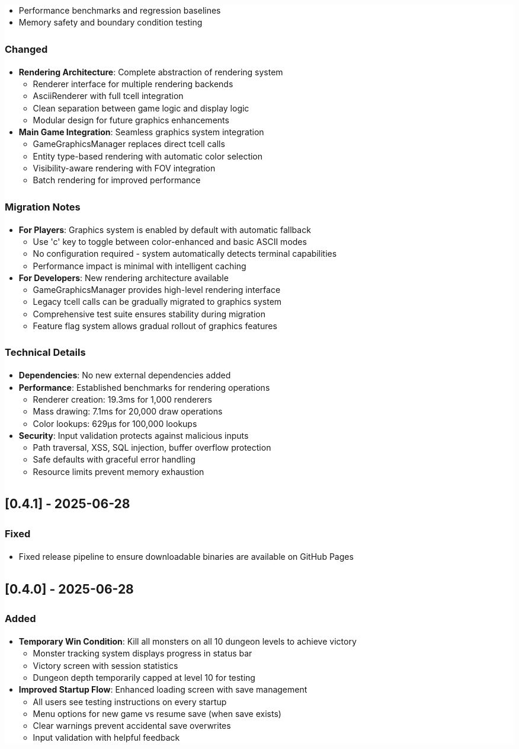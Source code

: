   - Performance benchmarks and regression baselines
  - Memory safety and boundary condition testing

### Changed
- **Rendering Architecture**: Complete abstraction of rendering system
  - Renderer interface for multiple rendering backends
  - AsciiRenderer with full tcell integration
  - Clean separation between game logic and display logic
  - Modular design for future graphics enhancements
- **Main Game Integration**: Seamless graphics system integration
  - GameGraphicsManager replaces direct tcell calls
  - Entity type-based rendering with automatic color selection
  - Visibility-aware rendering with FOV integration
  - Batch rendering for improved performance

### Migration Notes
- **For Players**: Graphics system is enabled by default with automatic fallback
  - Use 'c' key to toggle between color-enhanced and basic ASCII modes
  - No configuration required - system automatically detects terminal capabilities
  - Performance impact is minimal with intelligent caching
- **For Developers**: New rendering architecture available
  - GameGraphicsManager provides high-level rendering interface
  - Legacy tcell calls can be gradually migrated to graphics system
  - Comprehensive test suite ensures stability during migration
  - Feature flag system allows gradual rollout of graphics features

### Technical Details
- **Dependencies**: No new external dependencies added
- **Performance**: Established benchmarks for rendering operations
  - Renderer creation: 19.3ms for 1,000 renderers
  - Mass drawing: 7.1ms for 20,000 draw operations
  - Color lookups: 629μs for 100,000 lookups
- **Security**: Input validation protects against malicious inputs
  - Path traversal, XSS, SQL injection, buffer overflow protection
  - Safe defaults with graceful error handling
  - Resource limits prevent memory exhaustion

## [0.4.1] - 2025-06-28

### Fixed
- Fixed release pipeline to ensure downloadable binaries are available on GitHub Pages

## [0.4.0] - 2025-06-28

### Added
- **Temporary Win Condition**: Kill all monsters on all 10 dungeon levels to achieve victory
  - Monster tracking system displays progress in status bar
  - Victory screen with session statistics
  - Dungeon depth temporarily capped at level 10 for testing
- **Improved Startup Flow**: Enhanced loading screen with save management
  - All users see testing instructions on every startup
  - Menu options for new game vs resume save (when save exists)
  - Clear warnings prevent accidental save overwrites
  - Input validation with helpful feedback
